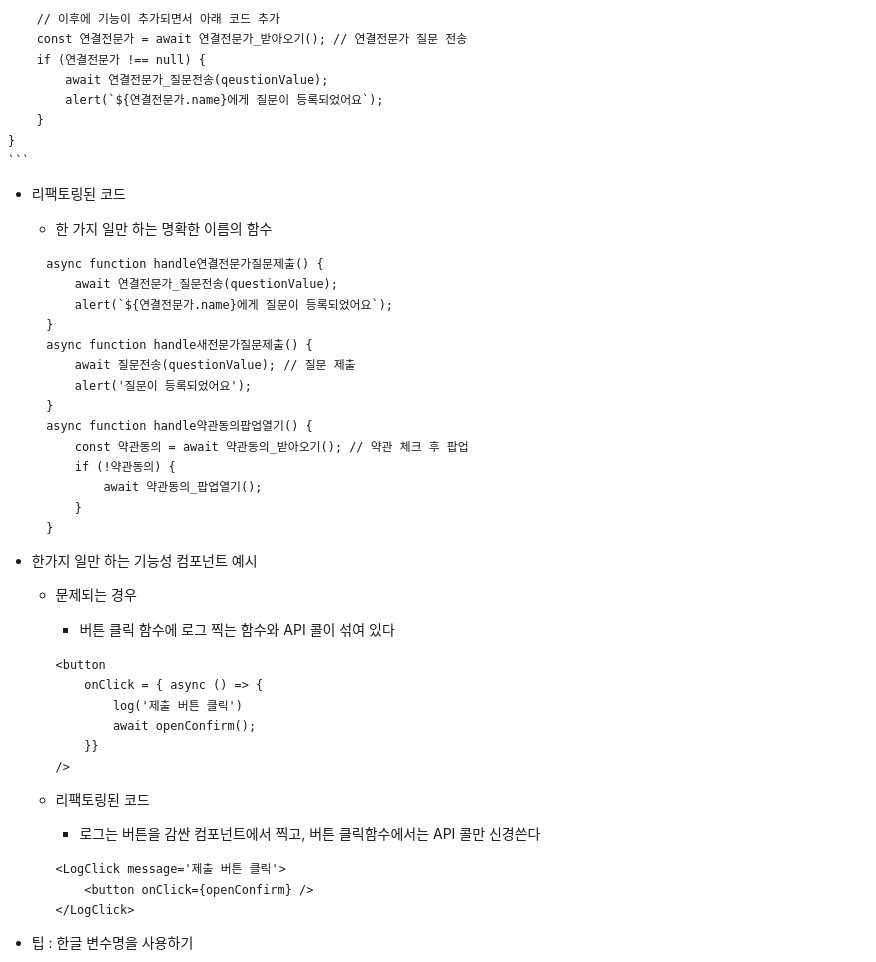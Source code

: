         // 이후에 기능이 추가되면서 아래 코드 추가
        const 연결전문가 = await 연결전문가_받아오기(); // 연결전문가 질문 전송
        if (연결전문가 !== null) {
            await 연결전문가_질문전송(qeustionValue);
            alert(`${연결전문가.name}에게 질문이 등록되었어요`);
        }
    }
    ```

  - 리팩토링된 코드

    - 한 가지 일만 하는 명확한 이름의 함수

    ```javscript
      async function handle연결전문가질문제출() {
          await 연결전문가_질문전송(questionValue);
          alert(`${연결전문가.name}에게 질문이 등록되었어요`);
      }
      async function handle새전문가질문제출() {
          await 질문전송(questionValue); // 질문 제출
          alert('질문이 등록되었어요');
      }
      async function handle약관동의팝업열기() {
          const 약관동의 = await 약관동의_받아오기(); // 약관 체크 후 팝업
          if (!약관동의) {
              await 약관동의_팝업열기();
          }
      }
    ```

- 한가지 일만 하는 기능성 컴포넌트 예시

  - 문제되는 경우

    - 버튼 클릭 함수에 로그 찍는 함수와 API 콜이 섞여 있다

    ```javscript
    <button
        onClick = { async () => {
            log('제출 버튼 클릭')
            await openConfirm();
        }}
    />
    ```

  - 리팩토링된 코드

    - 로그는 버튼을 감싼 컴포넌트에서 찍고, 버튼 클릭함수에서는 API 콜만 신경쓴다

    ```javscript
    <LogClick message='제출 버튼 클릭'>
        <button onClick={openConfirm} />
    </LogClick>
    ```

- 팁 : 한글 변수명을 사용하기
